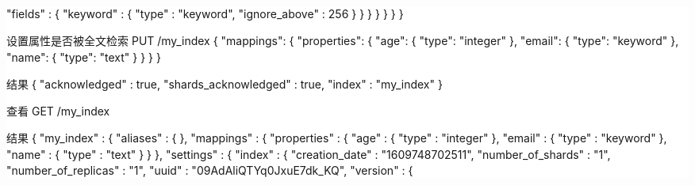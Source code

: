 "fields" : {
"keyword" : {
"type" : "keyword",
"ignore_above" : 256
}
}
}
}
}
}
}
​

设置属性是否被全文检索
PUT /my_index
{
"mappings": {
"properties": {
"age": {
"type": "integer"
},
"email": {
"type": "keyword"
},
"name": {
"type": "text"
}
}
}
}

结果
{
"acknowledged" : true,
"shards_acknowledged" : true,
"index" : "my_index"
}

查看
GET /my_index

结果
{
"my_index" : {
"aliases" : { },
"mappings" : {
"properties" : {
"age" : {
"type" : "integer"
},
"email" : {
"type" : "keyword"
},
"name" : {
"type" : "text"
}
}
},
"settings" : {
"index" : {
"creation_date" : "1609748702511",
"number_of_shards" : "1",
"number_of_replicas" : "1",
"uuid" : "09AdAliQTYq0JxuE7dk_KQ",
"version" : {